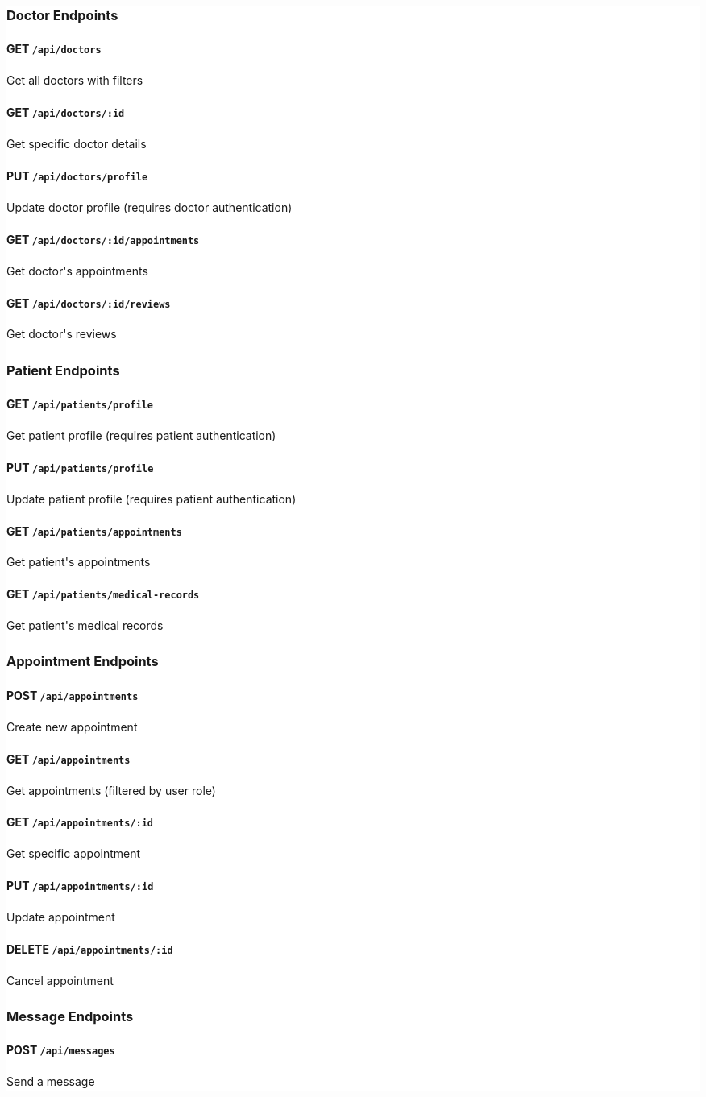 ### Doctor Endpoints

#### GET `/api/doctors`
Get all doctors with filters

#### GET `/api/doctors/:id`
Get specific doctor details

#### PUT `/api/doctors/profile`
Update doctor profile (requires doctor authentication)

#### GET `/api/doctors/:id/appointments`
Get doctor's appointments

#### GET `/api/doctors/:id/reviews`
Get doctor's reviews

### Patient Endpoints

#### GET `/api/patients/profile`
Get patient profile (requires patient authentication)

#### PUT `/api/patients/profile`
Update patient profile (requires patient authentication)

#### GET `/api/patients/appointments`
Get patient's appointments

#### GET `/api/patients/medical-records`
Get patient's medical records

### Appointment Endpoints

#### POST `/api/appointments`
Create new appointment

#### GET `/api/appointments`
Get appointments (filtered by user role)

#### GET `/api/appointments/:id`
Get specific appointment

#### PUT `/api/appointments/:id`
Update appointment

#### DELETE `/api/appointments/:id`
Cancel appointment

### Message Endpoints

#### POST `/api/messages`
Send a message
